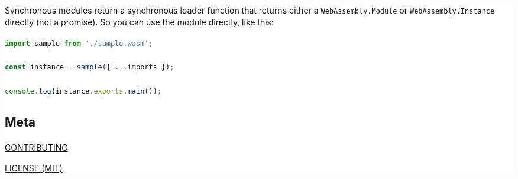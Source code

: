 Synchronous modules return a synchronous loader function that returns either a `WebAssembly.Module` or `WebAssembly.Instance` directly (not a promise). So you can use the module directly, like this:

```js
import sample from './sample.wasm';

const instance = sample({ ...imports });

console.log(instance.exports.main());
```

## Meta

[CONTRIBUTING](/.github/CONTRIBUTING.md)

[LICENSE (MIT)](/LICENSE)
